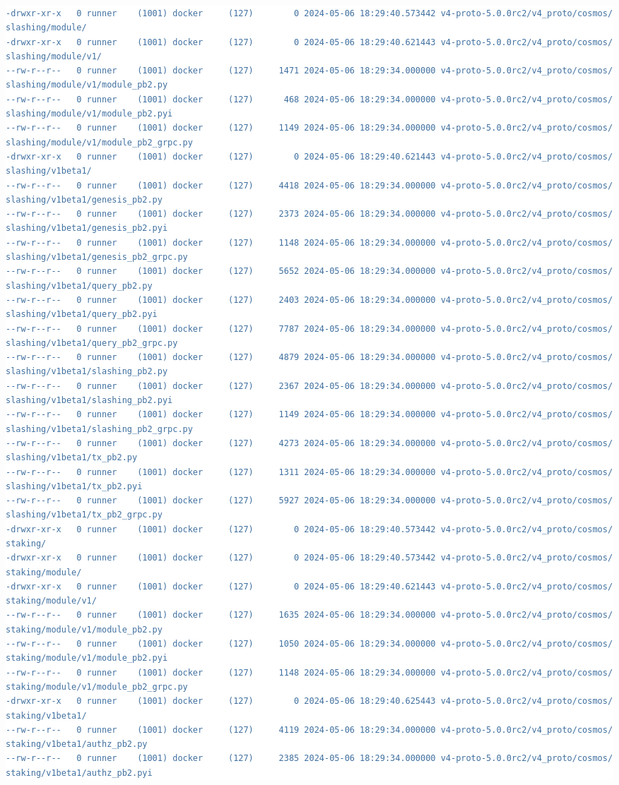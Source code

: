 ```diff
-drwxr-xr-x   0 runner    (1001) docker     (127)        0 2024-05-06 18:29:40.573442 v4-proto-5.0.0rc2/v4_proto/cosmos/slashing/module/
-drwxr-xr-x   0 runner    (1001) docker     (127)        0 2024-05-06 18:29:40.621443 v4-proto-5.0.0rc2/v4_proto/cosmos/slashing/module/v1/
--rw-r--r--   0 runner    (1001) docker     (127)     1471 2024-05-06 18:29:34.000000 v4-proto-5.0.0rc2/v4_proto/cosmos/slashing/module/v1/module_pb2.py
--rw-r--r--   0 runner    (1001) docker     (127)      468 2024-05-06 18:29:34.000000 v4-proto-5.0.0rc2/v4_proto/cosmos/slashing/module/v1/module_pb2.pyi
--rw-r--r--   0 runner    (1001) docker     (127)     1149 2024-05-06 18:29:34.000000 v4-proto-5.0.0rc2/v4_proto/cosmos/slashing/module/v1/module_pb2_grpc.py
-drwxr-xr-x   0 runner    (1001) docker     (127)        0 2024-05-06 18:29:40.621443 v4-proto-5.0.0rc2/v4_proto/cosmos/slashing/v1beta1/
--rw-r--r--   0 runner    (1001) docker     (127)     4418 2024-05-06 18:29:34.000000 v4-proto-5.0.0rc2/v4_proto/cosmos/slashing/v1beta1/genesis_pb2.py
--rw-r--r--   0 runner    (1001) docker     (127)     2373 2024-05-06 18:29:34.000000 v4-proto-5.0.0rc2/v4_proto/cosmos/slashing/v1beta1/genesis_pb2.pyi
--rw-r--r--   0 runner    (1001) docker     (127)     1148 2024-05-06 18:29:34.000000 v4-proto-5.0.0rc2/v4_proto/cosmos/slashing/v1beta1/genesis_pb2_grpc.py
--rw-r--r--   0 runner    (1001) docker     (127)     5652 2024-05-06 18:29:34.000000 v4-proto-5.0.0rc2/v4_proto/cosmos/slashing/v1beta1/query_pb2.py
--rw-r--r--   0 runner    (1001) docker     (127)     2403 2024-05-06 18:29:34.000000 v4-proto-5.0.0rc2/v4_proto/cosmos/slashing/v1beta1/query_pb2.pyi
--rw-r--r--   0 runner    (1001) docker     (127)     7787 2024-05-06 18:29:34.000000 v4-proto-5.0.0rc2/v4_proto/cosmos/slashing/v1beta1/query_pb2_grpc.py
--rw-r--r--   0 runner    (1001) docker     (127)     4879 2024-05-06 18:29:34.000000 v4-proto-5.0.0rc2/v4_proto/cosmos/slashing/v1beta1/slashing_pb2.py
--rw-r--r--   0 runner    (1001) docker     (127)     2367 2024-05-06 18:29:34.000000 v4-proto-5.0.0rc2/v4_proto/cosmos/slashing/v1beta1/slashing_pb2.pyi
--rw-r--r--   0 runner    (1001) docker     (127)     1149 2024-05-06 18:29:34.000000 v4-proto-5.0.0rc2/v4_proto/cosmos/slashing/v1beta1/slashing_pb2_grpc.py
--rw-r--r--   0 runner    (1001) docker     (127)     4273 2024-05-06 18:29:34.000000 v4-proto-5.0.0rc2/v4_proto/cosmos/slashing/v1beta1/tx_pb2.py
--rw-r--r--   0 runner    (1001) docker     (127)     1311 2024-05-06 18:29:34.000000 v4-proto-5.0.0rc2/v4_proto/cosmos/slashing/v1beta1/tx_pb2.pyi
--rw-r--r--   0 runner    (1001) docker     (127)     5927 2024-05-06 18:29:34.000000 v4-proto-5.0.0rc2/v4_proto/cosmos/slashing/v1beta1/tx_pb2_grpc.py
-drwxr-xr-x   0 runner    (1001) docker     (127)        0 2024-05-06 18:29:40.573442 v4-proto-5.0.0rc2/v4_proto/cosmos/staking/
-drwxr-xr-x   0 runner    (1001) docker     (127)        0 2024-05-06 18:29:40.573442 v4-proto-5.0.0rc2/v4_proto/cosmos/staking/module/
-drwxr-xr-x   0 runner    (1001) docker     (127)        0 2024-05-06 18:29:40.621443 v4-proto-5.0.0rc2/v4_proto/cosmos/staking/module/v1/
--rw-r--r--   0 runner    (1001) docker     (127)     1635 2024-05-06 18:29:34.000000 v4-proto-5.0.0rc2/v4_proto/cosmos/staking/module/v1/module_pb2.py
--rw-r--r--   0 runner    (1001) docker     (127)     1050 2024-05-06 18:29:34.000000 v4-proto-5.0.0rc2/v4_proto/cosmos/staking/module/v1/module_pb2.pyi
--rw-r--r--   0 runner    (1001) docker     (127)     1148 2024-05-06 18:29:34.000000 v4-proto-5.0.0rc2/v4_proto/cosmos/staking/module/v1/module_pb2_grpc.py
-drwxr-xr-x   0 runner    (1001) docker     (127)        0 2024-05-06 18:29:40.625443 v4-proto-5.0.0rc2/v4_proto/cosmos/staking/v1beta1/
--rw-r--r--   0 runner    (1001) docker     (127)     4119 2024-05-06 18:29:34.000000 v4-proto-5.0.0rc2/v4_proto/cosmos/staking/v1beta1/authz_pb2.py
--rw-r--r--   0 runner    (1001) docker     (127)     2385 2024-05-06 18:29:34.000000 v4-proto-5.0.0rc2/v4_proto/cosmos/staking/v1beta1/authz_pb2.pyi
